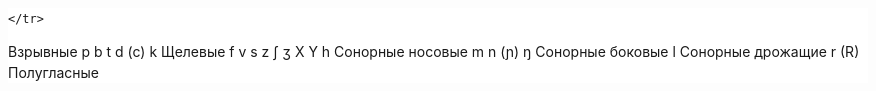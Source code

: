     </tr>
  </thead>
  <tbody>
    <tr>
      <td style="text-align:left">&#x412;&#x437;&#x440;&#x44B;&#x432;&#x43D;&#x44B;&#x435;</td>
      <td style="text-align:left">p b</td>
      <td style="text-align:left"></td>
      <td style="text-align:left">t d</td>
      <td style="text-align:left">(c)</td>
      <td style="text-align:left">k</td>
      <td style="text-align:left"></td>
      <td style="text-align:left"></td>
    </tr>
    <tr>
      <td style="text-align:left">&#x429;&#x435;&#x43B;&#x435;&#x432;&#x44B;&#x435;</td>
      <td style="text-align:left"></td>
      <td style="text-align:left">f v</td>
      <td style="text-align:left">s z</td>
      <td style="text-align:left">&#x283; &#x292;</td>
      <td style="text-align:left"></td>
      <td style="text-align:left">X Y</td>
      <td style="text-align:left">h</td>
    </tr>
    <tr>
      <td style="text-align:left">&#x421;&#x43E;&#x43D;&#x43E;&#x440;&#x43D;&#x44B;&#x435; &#x43D;&#x43E;&#x441;&#x43E;&#x432;&#x44B;&#x435;</td>
      <td
      style="text-align:left">m</td>
        <td style="text-align:left"></td>
        <td style="text-align:left">n</td>
        <td style="text-align:left">(&#x272;)</td>
        <td style="text-align:left">&#x14B;</td>
        <td style="text-align:left"></td>
        <td style="text-align:left"></td>
    </tr>
    <tr>
      <td style="text-align:left">&#x421;&#x43E;&#x43D;&#x43E;&#x440;&#x43D;&#x44B;&#x435; &#x431;&#x43E;&#x43A;&#x43E;&#x432;&#x44B;&#x435;</td>
      <td
      style="text-align:left"></td>
        <td style="text-align:left"></td>
        <td style="text-align:left">l</td>
        <td style="text-align:left"></td>
        <td style="text-align:left"></td>
        <td style="text-align:left"></td>
        <td style="text-align:left"></td>
    </tr>
    <tr>
      <td style="text-align:left">&#x421;&#x43E;&#x43D;&#x43E;&#x440;&#x43D;&#x44B;&#x435; &#x434;&#x440;&#x43E;&#x436;&#x430;&#x449;&#x438;&#x435;</td>
      <td
      style="text-align:left"></td>
        <td style="text-align:left"></td>
        <td style="text-align:left">r</td>
        <td style="text-align:left"></td>
        <td style="text-align:left"></td>
        <td style="text-align:left">(R)</td>
        <td style="text-align:left"></td>
    </tr>
    <tr>
      <td style="text-align:left">&#x41F;&#x43E;&#x43B;&#x443;&#x433;&#x43B;&#x430;&#x441;&#x43D;&#x44B;&#x435;</td>
      <td
      style="text-align:left">